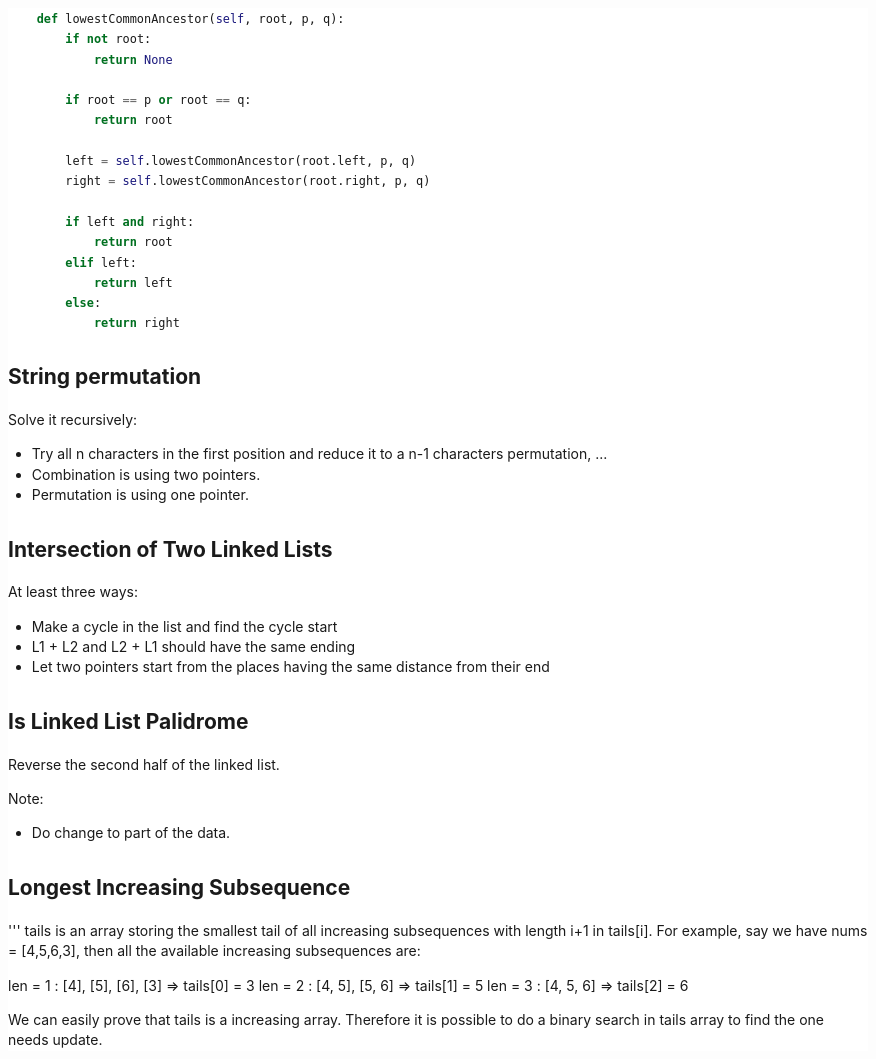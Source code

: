 ```python
    def lowestCommonAncestor(self, root, p, q):
        if not root:
            return None
        
        if root == p or root == q:
            return root

        left = self.lowestCommonAncestor(root.left, p, q)
        right = self.lowestCommonAncestor(root.right, p, q)
        
        if left and right:
            return root
        elif left:
            return left
        else:
            return right
```

## String permutation
    
Solve it recursively:
  - Try all n characters in the first position and reduce it to a n-1 characters permutation, ...
  - Combination is using two pointers.
  - Permutation is using one pointer.
  
## Intersection of Two Linked Lists
    
At least three ways: 
  - Make a cycle in the list and find the cycle start
  - L1 + L2 and L2 + L1 should have the same ending
  - Let two pointers start from the places having the same distance from their end

## Is Linked List Palidrome 
        
Reverse the second half of the linked list.

Note: 
  - Do change to part of the data.

## Longest Increasing Subsequence

'''
tails is an array storing the smallest tail of all increasing subsequences with length i+1 in tails[i].
For example, say we have nums = [4,5,6,3], then all the available increasing subsequences are:

len = 1   :      [4], [5], [6], [3]   => tails[0] = 3
len = 2   :      [4, 5], [5, 6]       => tails[1] = 5
len = 3   :      [4, 5, 6]            => tails[2] = 6

We can easily prove that tails is a increasing array. Therefore it is possible to do a binary search in tails array to find the one needs update.
